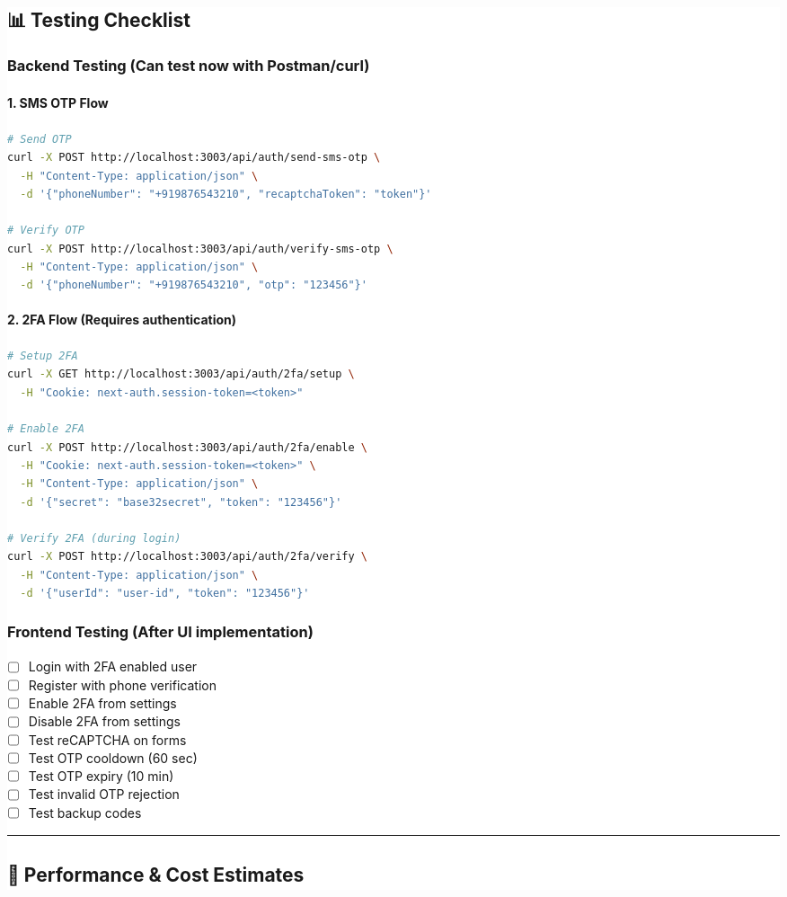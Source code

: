 
## 📊 Testing Checklist

### **Backend Testing** (Can test now with Postman/curl)

#### 1. **SMS OTP Flow**

```bash
# Send OTP
curl -X POST http://localhost:3003/api/auth/send-sms-otp \
  -H "Content-Type: application/json" \
  -d '{"phoneNumber": "+919876543210", "recaptchaToken": "token"}'

# Verify OTP
curl -X POST http://localhost:3003/api/auth/verify-sms-otp \
  -H "Content-Type: application/json" \
  -d '{"phoneNumber": "+919876543210", "otp": "123456"}'
```

#### 2. **2FA Flow** (Requires authentication)

```bash
# Setup 2FA
curl -X GET http://localhost:3003/api/auth/2fa/setup \
  -H "Cookie: next-auth.session-token=<token>"

# Enable 2FA
curl -X POST http://localhost:3003/api/auth/2fa/enable \
  -H "Cookie: next-auth.session-token=<token>" \
  -H "Content-Type: application/json" \
  -d '{"secret": "base32secret", "token": "123456"}'

# Verify 2FA (during login)
curl -X POST http://localhost:3003/api/auth/2fa/verify \
  -H "Content-Type: application/json" \
  -d '{"userId": "user-id", "token": "123456"}'
```

### **Frontend Testing** (After UI implementation)

- [ ] Login with 2FA enabled user
- [ ] Register with phone verification
- [ ] Enable 2FA from settings
- [ ] Disable 2FA from settings
- [ ] Test reCAPTCHA on forms
- [ ] Test OTP cooldown (60 sec)
- [ ] Test OTP expiry (10 min)
- [ ] Test invalid OTP rejection
- [ ] Test backup codes

---

## 🚀 Performance & Cost Estimates
